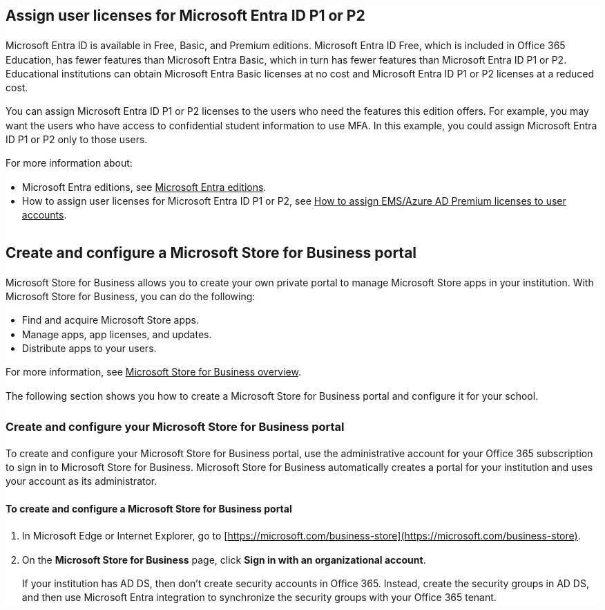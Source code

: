 <a name='assign-user-licenses-for-azure-ad-premium'></a>

## Assign user licenses for Microsoft Entra ID P1 or P2

Microsoft Entra ID is available in Free, Basic, and Premium editions. Microsoft Entra ID Free, which is included in Office 365 Education, has fewer features than Microsoft Entra Basic, which in turn has fewer features than Microsoft Entra ID P1 or P2. Educational institutions can obtain Microsoft Entra Basic licenses at no cost and Microsoft Entra ID P1 or P2 licenses at a reduced cost.

You can assign Microsoft Entra ID P1 or P2 licenses to the users who need the features this edition offers. For example, you may want the users who have access to confidential student information to use MFA. In this example, you could assign Microsoft Entra ID P1 or P2 only to those users.

For more information about:

- Microsoft Entra editions, see [Microsoft Entra editions](/azure/active-directory/fundamentals/active-directory-whatis).
- How to assign user licenses for Microsoft Entra ID P1 or P2, see [How to assign EMS/Azure AD Premium licenses to user accounts](https://channel9.msdn.com/Series/Azure-Active-Directory-Videos-Demos/How-to-assign-Azure-AD-Premium-Licenses-to-user-accounts).

## Create and configure a Microsoft Store for Business portal

Microsoft Store for Business allows you to create your own private portal to manage Microsoft Store apps in your institution. With Microsoft Store for Business, you can do the following:

- Find and acquire Microsoft Store apps.
- Manage apps, app licenses, and updates.
- Distribute apps to your users. 

For more information, see [Microsoft Store for Business overview](/microsoft-store/microsoft-store-for-business-overview).

The following section shows you how to create a Microsoft Store for Business portal and configure it for your school.

### Create and configure your Microsoft Store for Business portal

To create and configure your Microsoft Store for Business portal, use the administrative account for your Office 365 subscription to sign in to Microsoft Store for Business. Microsoft Store for Business automatically creates a portal for your institution and uses your account as its administrator.

#### To create and configure a Microsoft Store for Business portal

1. In Microsoft Edge or Internet Explorer, go to [https://microsoft.com/business-store](https://microsoft.com/business-store).
2. On the **Microsoft Store for Business** page, click **Sign in with an organizational account**.

    If your institution has AD DS, then don’t create security accounts in Office 365. Instead, create the security groups in AD DS, and then use Microsoft Entra integration to synchronize the security groups with your Office 365 tenant.
